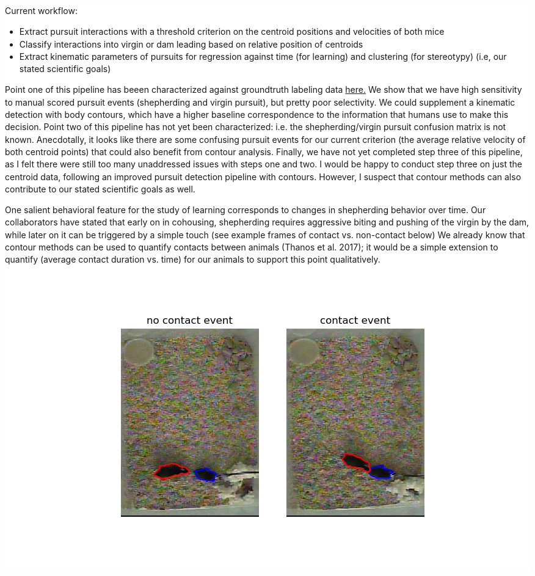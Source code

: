 
Current workflow:
- Extract pursuit interactions with a threshold criterion on the centroid positions and velocities of both mice
- Classify interactions into virgin or dam leading based on relative position of centroids
- Extract kinematic parameters of pursuits for regression against time (for learning) and clustering (for stereotypy) (i.e, our stated scientific goals)


Point one of this pipeline has beeen characterized against groundtruth labeling data [here.](./examine_groundtruth_comparisons.md) We show that we have high sensitivity to manual scored pursuit events (shepherding and virgin pursuit), but pretty poor selectivity. We could supplement a kinematic detection with body contours, which have a higher baseline correspondence to the information that humans use to make this decision. Point two of this pipeline has not yet been characterized: i.e. the shepherding/virgin pursuit confusion matrix is not known. Anecdotally, it looks like there are some confusing pursuit events for our current criterion (the average relative velocity of both centroid points) that could also benefit from contour analysis. Finally, we have not yet completed step three of this pipeline, as I felt there were still too many unaddressed issues with steps one and two. I would be happy to conduct step three on just the centroid data, following an improved pursuit detection pipeline with contours. However, I suspect that contour methods can also contribute to our stated scientific goals as well.

One salient behavioral feature for the study of learning corresponds to changes in shepherding behavior over time. Our collaborators have stated that early on in cohousing, shepherding requires aggressive biting and pushing of the virgin by the dam, while later on it can be triggered by a simple touch (see example frames of contact vs. non-contact below) We already know that contour methods can be used to quantify contacts between animals (Thanos et al. 2017); it would be a simple extension to quantify (average contact duration vs. time) for our animals to support this point qualitatively.  
<p align="center">
    <img src="./images/contactvsnocontactframe.png" />
</p>
